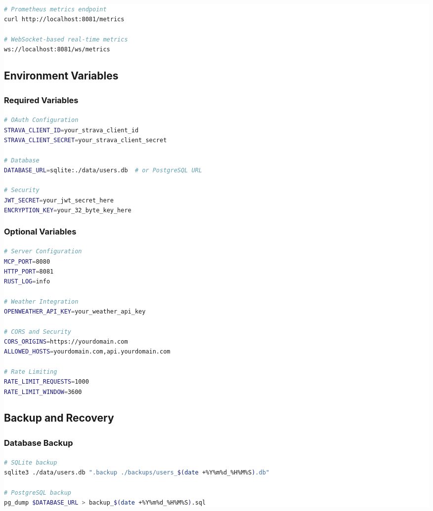 ```bash
# Prometheus metrics endpoint
curl http://localhost:8081/metrics

# WebSocket-based real-time metrics
ws://localhost:8081/ws/metrics
```

## Environment Variables

### Required Variables

```bash
# OAuth Configuration
STRAVA_CLIENT_ID=your_strava_client_id
STRAVA_CLIENT_SECRET=your_strava_client_secret

# Database
DATABASE_URL=sqlite:./data/users.db  # or PostgreSQL URL

# Security
JWT_SECRET=your_jwt_secret_here
ENCRYPTION_KEY=your_32_byte_key_here
```

### Optional Variables

```bash
# Server Configuration
MCP_PORT=8080
HTTP_PORT=8081
RUST_LOG=info

# Weather Integration
OPENWEATHER_API_KEY=your_weather_api_key

# CORS and Security
CORS_ORIGINS=https://yourdomain.com
ALLOWED_HOSTS=yourdomain.com,api.yourdomain.com

# Rate Limiting
RATE_LIMIT_REQUESTS=1000
RATE_LIMIT_WINDOW=3600
```

## Backup and Recovery

### Database Backup

```bash
# SQLite backup
sqlite3 ./data/users.db ".backup ./backups/users_$(date +%Y%m%d_%H%M%S).db"

# PostgreSQL backup
pg_dump $DATABASE_URL > backup_$(date +%Y%m%d_%H%M%S).sql
```
